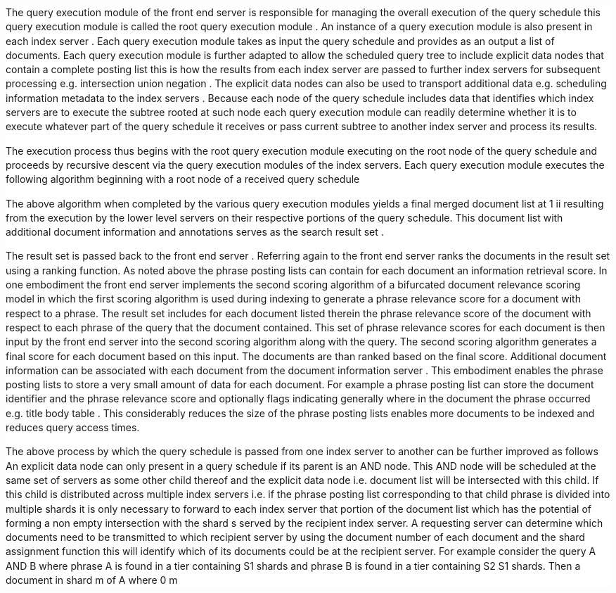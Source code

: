 The query execution module of the front end server is responsible for managing the overall execution of the query schedule this query execution module is called the root query execution module . An instance of a query execution module is also present in each index server . Each query execution module takes as input the query schedule and provides as an output a list of documents. Each query execution module is further adapted to allow the scheduled query tree to include explicit data nodes that contain a complete posting list this is how the results from each index server are passed to further index servers for subsequent processing e.g. intersection union negation . The explicit data nodes can also be used to transport additional data e.g. scheduling information metadata to the index servers . Because each node of the query schedule includes data that identifies which index servers are to execute the subtree rooted at such node each query execution module can readily determine whether it is to execute whatever part of the query schedule it receives or pass current subtree to another index server and process its results.

The execution process thus begins with the root query execution module executing on the root node of the query schedule and proceeds by recursive descent via the query execution modules of the index servers. Each query execution module executes the following algorithm beginning with a root node of a received query schedule 

The above algorithm when completed by the various query execution modules yields a final merged document list at 1 ii resulting from the execution by the lower level servers on their respective portions of the query schedule. This document list with additional document information and annotations serves as the search result set .

The result set is passed back to the front end server . Referring again to the front end server ranks the documents in the result set using a ranking function. As noted above the phrase posting lists can contain for each document an information retrieval score. In one embodiment the front end server implements the second scoring algorithm of a bifurcated document relevance scoring model in which the first scoring algorithm is used during indexing to generate a phrase relevance score for a document with respect to a phrase. The result set includes for each document listed therein the phrase relevance score of the document with respect to each phrase of the query that the document contained. This set of phrase relevance scores for each document is then input by the front end server into the second scoring algorithm along with the query. The second scoring algorithm generates a final score for each document based on this input. The documents are than ranked based on the final score. Additional document information can be associated with each document from the document information server . This embodiment enables the phrase posting lists to store a very small amount of data for each document. For example a phrase posting list can store the document identifier and the phrase relevance score and optionally flags indicating generally where in the document the phrase occurred e.g. title body table . This considerably reduces the size of the phrase posting lists enables more documents to be indexed and reduces query access times.

The above process by which the query schedule is passed from one index server to another can be further improved as follows An explicit data node can only present in a query schedule if its parent is an AND node. This AND node will be scheduled at the same set of servers as some other child thereof and the explicit data node i.e. document list will be intersected with this child. If this child is distributed across multiple index servers i.e. if the phrase posting list corresponding to that child phrase is divided into multiple shards it is only necessary to forward to each index server that portion of the document list which has the potential of forming a non empty intersection with the shard s served by the recipient index server. A requesting server can determine which documents need to be transmitted to which recipient server by using the document number of each document and the shard assignment function this will identify which of its documents could be at the recipient server. For example consider the query A AND B where phrase A is found in a tier containing S1 shards and phrase B is found in a tier containing S2 S1 shards. Then a document in shard m of A where 0 m
